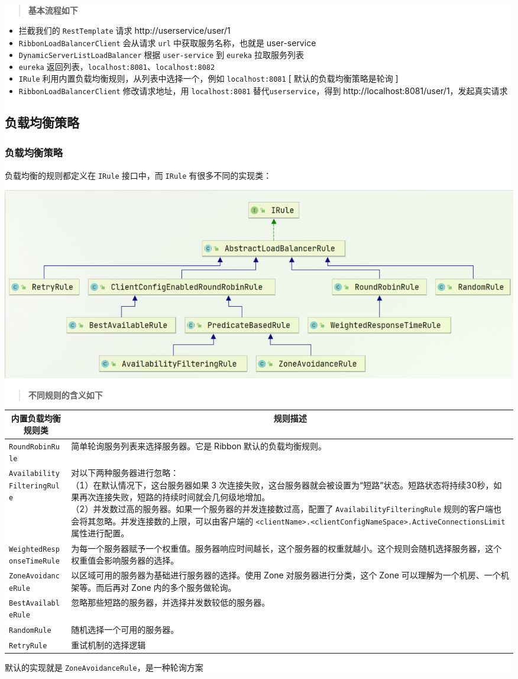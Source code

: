 > <b>基本流程如下</b>

- 拦截我们的 `RestTemplate` 请求 http://userservice/user/1
- `RibbonLoadBalancerClient` 会从请求 `url` 中获取服务名称，也就是 user-service
- `DynamicServerListLoadBalancer` 根据  `user-service` 到  `eureka` 拉取服务列表
- `eureka` 返回列表，`localhost:8081`、`localhost:8082`
- `IRule` 利用内置负载均衡规则，从列表中选择一个，例如 `localhost:8081` [ 默认的负载均衡策略是轮询 ]
- `RibbonLoadBalancerClient` 修改请求地址，用 `localhost:8081` 替代`userservice`，得到 http://localhost:8081/user/1，发起真实请求

## 负载均衡策略

### 负载均衡策略

负载均衡的规则都定义在 `IRule` 接口中，而 `IRule` 有很多不同的实现类：

<div align="center"><img src="assets/image-20210713225653000.png"></div>

> <b>不同规则的含义如下</b>

| **内置负载均衡规则类**      | **规则描述**                                                 |
| --------------------------- | ------------------------------------------------------------ |
| `RoundRobinRule`            | 简单轮询服务列表来选择服务器。它是 Ribbon 默认的负载均衡规则。 |
| `AvailabilityFilteringRule` | 对以下两种服务器进行忽略：   <br>（1）在默认情况下，这台服务器如果 3 次连接失败，这台服务器就会被设置为“短路”状态。短路状态将持续30秒，如果再次连接失败，短路的持续时间就会几何级地增加。  <br>（2）并发数过高的服务器。如果一个服务器的并发连接数过高，配置了 `AvailabilityFilteringRule` 规则的客户端也会将其忽略。并发连接数的上限，可以由客户端的 `<clientName>.<clientConfigNameSpace>.ActiveConnectionsLimit` 属性进行配置。 |
| `WeightedResponseTimeRule`  | 为每一个服务器赋予一个权重值。服务器响应时间越长，这个服务器的权重就越小。这个规则会随机选择服务器，这个权重值会影响服务器的选择。 |
| `ZoneAvoidanceRule`         | 以区域可用的服务器为基础进行服务器的选择。使用 Zone 对服务器进行分类，这个 Zone 可以理解为一个机房、一个机架等。而后再对 Zone 内的多个服务做轮询。 |
| `BestAvailableRule`         | 忽略那些短路的服务器，并选择并发数较低的服务器。             |
| `RandomRule`                | 随机选择一个可用的服务器。                                   |
| `RetryRule`                 | 重试机制的选择逻辑                                           |

默认的实现就是 `ZoneAvoidanceRule`，是一种轮询方案
